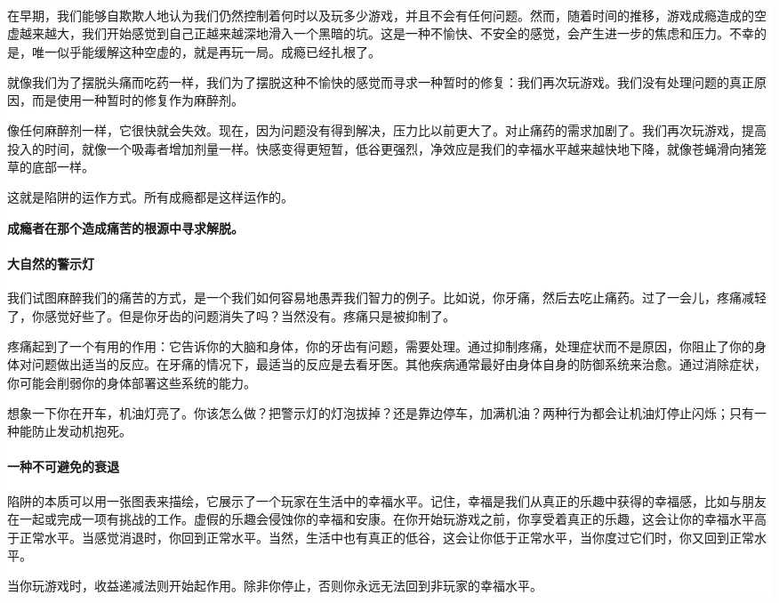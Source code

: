 在早期，我们能够自欺欺人地认为我们仍然控制着何时以及玩多少游戏，并且不会有任何问题。然而，随着时间的推移，游戏成瘾造成的空虚越来越大，我们开始感觉到自己正越来越深地滑入一个黑暗的坑。这是一种不愉快、不安全的感觉，会产生进一步的焦虑和压力。不幸的是，唯一似乎能缓解这种空虚的，就是再玩一局。成瘾已经扎根了。

就像我们为了摆脱头痛而吃药一样，我们为了摆脱这种不愉快的感觉而寻求一种暂时的修复：我们再次玩游戏。我们没有处理问题的真正原因，而是使用一种暂时的修复作为麻醉剂。

像任何麻醉剂一样，它很快就会失效。现在，因为问题没有得到解决，压力比以前更大了。对止痛药的需求加剧了。我们再次玩游戏，提高投入的时间，就像一个吸毒者增加剂量一样。快感变得更短暂，低谷更强烈，净效应是我们的幸福水平越来越快地下降，就像苍蝇滑向猪笼草的底部一样。

这就是陷阱的运作方式。所有成瘾都是这样运作的。

**成瘾者在那个造成痛苦的根源中寻求解脱。**

#### 大自然的警示灯

我们试图麻醉我们的痛苦的方式，是一个我们如何容易地愚弄我们智力的例子。比如说，你牙痛，然后去吃止痛药。过了一会儿，疼痛减轻了，你感觉好些了。但是你牙齿的问题消失了吗？当然没有。疼痛只是被抑制了。

疼痛起到了一个有用的作用：它告诉你的大脑和身体，你的牙齿有问题，需要处理。通过抑制疼痛，处理症状而不是原因，你阻止了你的身体对问题做出适当的反应。在牙痛的情况下，最适当的反应是去看牙医。其他疾病通常最好由身体自身的防御系统来治愈。通过消除症状，你可能会削弱你的身体部署这些系统的能力。

想象一下你在开车，机油灯亮了。你该怎么做？把警示灯的灯泡拔掉？还是靠边停车，加满机油？两种行为都会让机油灯停止闪烁；只有一种能防止发动机抱死。

#### 一种不可避免的衰退

陷阱的本质可以用一张图表来描绘，它展示了一个玩家在生活中的幸福水平。记住，幸福是我们从真正的乐趣中获得的幸福感，比如与朋友在一起或完成一项有挑战的工作。虚假的乐趣会侵蚀你的幸福和安康。在你开始玩游戏之前，你享受着真正的乐趣，这会让你的幸福水平高于正常水平。当感觉消退时，你回到正常水平。当然，生活中也有真正的低谷，这会让你低于正常水平，当你度过它们时，你又回到正常水平。

当你玩游戏时，收益递减法则开始起作用。除非你停止，否则你永远无法回到非玩家的幸福水平。

